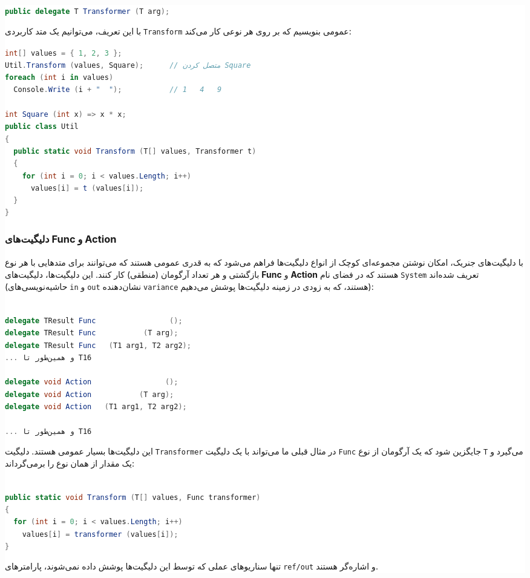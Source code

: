 ```C#
public delegate T Transformer (T arg);
```
با این تعریف، می‌توانیم یک متد کاربردی `Transform` عمومی بنویسیم که بر روی هر نوعی کار می‌کند:

```C#
int[] values = { 1, 2, 3 };
Util.Transform (values, Square);      // متصل کردن Square
foreach (int i in values)
  Console.Write (i + "  ");           // 1   4   9

int Square (int x) => x * x;
public class Util
{
  public static void Transform (T[] values, Transformer t)
  {
    for (int i = 0; i < values.Length; i++)
      values[i] = t (values[i]);
  }
}

```

### دلیگیت‌های Func و Action
با دلیگیت‌های جنریک، امکان نوشتن مجموعه‌ای کوچک از انواع دلیگیت‌ها فراهم می‌شود که به قدری عمومی هستند که می‌توانند برای متدهایی با هر نوع بازگشتی و هر تعداد آرگومان (منطقی) کار کنند. این دلیگیت‌ها، دلیگیت‌های **Func** و **Action** هستند که در فضای نام `System` تعریف شده‌اند (حاشیه‌نویسی‌های `in` و `out` نشان‌دهنده `variance` هستند، که به زودی در زمینه دلیگیت‌ها پوشش می‌دهیم):

```C#

delegate TResult Func                 ();
delegate TResult Func           (T arg);
delegate TResult Func   (T1 arg1, T2 arg2);
... و همین‌طور تا T16

delegate void Action                 ();
delegate void Action           (T arg);
delegate void Action   (T1 arg1, T2 arg2);

... و همین‌طور تا T16
```
این دلیگیت‌ها بسیار عمومی هستند. دلیگیت `Transformer` در مثال قبلی ما می‌تواند با یک دلیگیت `Func` جایگزین شود که یک آرگومان از نوع `T` می‌گیرد و یک مقدار از همان نوع را برمی‌گرداند:

```C#

public static void Transform (T[] values, Func transformer)
{
  for (int i = 0; i < values.Length; i++)
    values[i] = transformer (values[i]);
}
```
تنها سناریوهای عملی که توسط این دلیگیت‌ها پوشش داده نمی‌شوند، پارامترهای `ref/out` و اشاره‌گر هستند.
